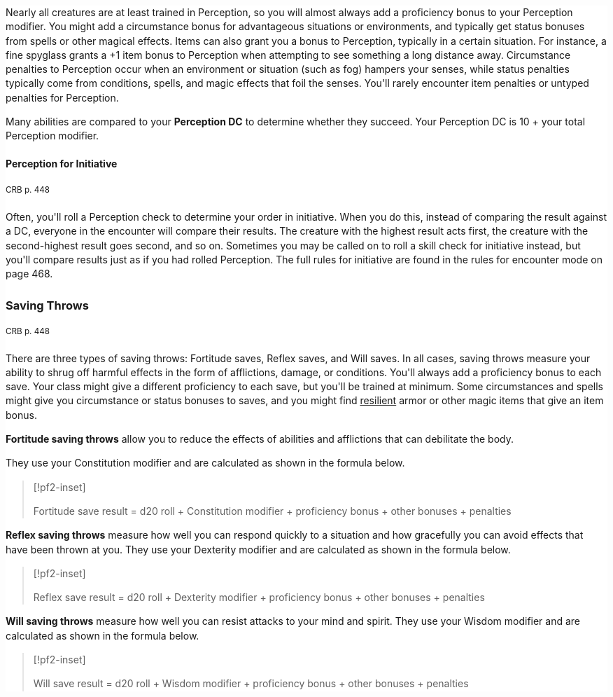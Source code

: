 Nearly all creatures are at least trained in Perception, so you will almost always add a proficiency bonus to your Perception modifier. You might add a circumstance bonus for advantageous situations or environments, and typically get status bonuses from spells or other magical effects. Items can also grant you a bonus to Perception, typically in a certain situation. For instance, a fine spyglass grants a +1 item bonus to Perception when attempting to see something a long distance away. Circumstance penalties to Perception occur when an environment or situation (such as fog) hampers your senses, while status penalties typically come from conditions, spells, and magic effects that foil the senses. You'll rarely encounter item penalties or untyped penalties for Perception.

Many abilities are compared to your **Perception DC** to determine whether they succeed. Your Perception DC is 10 + your total Perception modifier.

#### Perception for Initiative
<sup>CRB p. 448</sup>

Often, you'll roll a Perception check to determine your order in initiative. When you do this, instead of comparing the result against a DC, everyone in the encounter will compare their results. The creature with the highest result acts first, the creature with the second-highest result goes second, and so on. Sometimes you may be called on to roll a skill check for initiative instead, but you'll compare results just as if you had rolled Perception. The full rules for initiative are found in the rules for encounter mode on page 468.

### Saving Throws
<sup>CRB p. 448</sup>

There are three types of saving throws: Fortitude saves, Reflex saves, and Will saves. In all cases, saving throws measure your ability to shrug off harmful effects in the form of afflictions, damage, or conditions. You'll always add a proficiency bonus to each save. Your class might give a different proficiency to each save, but you'll be trained at minimum. Some circumstances and spells might give you circumstance or status bonuses to saves, and you might find [resilient](compendium/equipment/items/resilient.md) armor or other magic items that give an item bonus.

**Fortitude saving throws** allow you to reduce the effects of abilities and afflictions that can debilitate the body.

They use your Constitution modifier and are calculated as shown in the formula below.

> [!pf2-inset] 
> 
> Fortitude save result = d20 roll + Constitution modifier + proficiency bonus + other bonuses + penalties

**Reflex saving throws** measure how well you can respond quickly to a situation and how gracefully you can avoid effects that have been thrown at you. They use your Dexterity modifier and are calculated as shown in the formula below.

> [!pf2-inset] 
> 
> Reflex save result = d20 roll + Dexterity modifier + proficiency bonus + other bonuses + penalties

**Will saving throws** measure how well you can resist attacks to your mind and spirit. They use your Wisdom modifier and are calculated as shown in the formula below.

> [!pf2-inset] 
> 
> Will save result = d20 roll + Wisdom modifier + proficiency bonus + other bonuses + penalties
